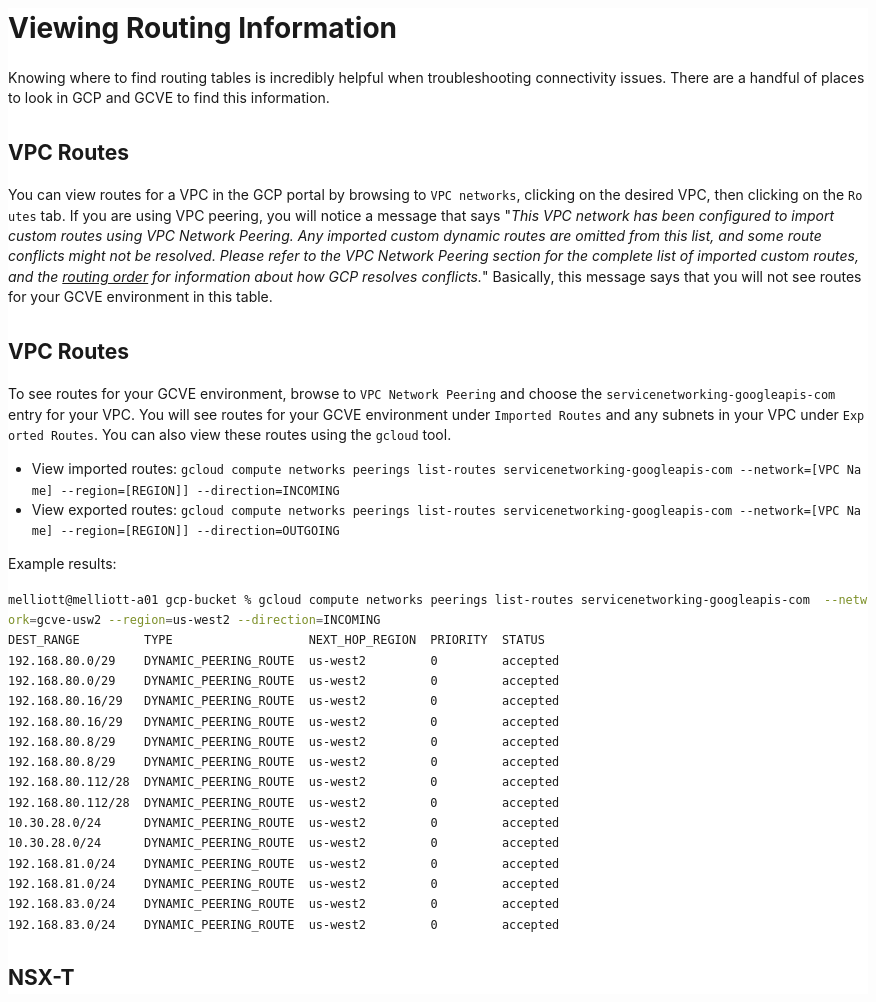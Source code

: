 # Viewing Routing Information

Knowing where to find routing tables is incredibly helpful when troubleshooting connectivity issues. There are a handful of places to look in GCP and GCVE to find this information.

## VPC Routes

You can view routes for a VPC in the GCP portal by browsing to `VPC networks`, clicking on the desired VPC, then clicking on the `Routes` tab. If you are using VPC peering, you will notice a message that says "*This VPC network has been configured to import custom routes using VPC Network Peering. Any imported custom dynamic routes are omitted from this list, and some route conflicts might not be resolved. Please refer to the VPC Network Peering section for the complete list of imported custom routes, and the [routing order](https://cloud.google.com/vpc/docs/routes?authuser=1#routeselection) for information about how GCP resolves conflicts.*" Basically, this message says that you will not see routes for your GCVE environment in this table.

## VPC Routes

To see routes for your GCVE environment, browse to `VPC Network Peering` and choose the `servicenetworking-googleapis-com` entry for your VPC. You will see routes for your GCVE environment under `Imported Routes` and any subnets in your VPC under `Exported Routes`. You can also view these routes using the `gcloud` tool.

* View imported routes: `gcloud compute networks peerings list-routes servicenetworking-googleapis-com --network=[VPC Name] --region=[REGION]] --direction=INCOMING`
* View exported routes: `gcloud compute networks peerings list-routes servicenetworking-googleapis-com --network=[VPC Name] --region=[REGION]] --direction=OUTGOING`

Example results:

```bash
melliott@melliott-a01 gcp-bucket % gcloud compute networks peerings list-routes servicenetworking-googleapis-com  --network=gcve-usw2 --region=us-west2 --direction=INCOMING
DEST_RANGE         TYPE                   NEXT_HOP_REGION  PRIORITY  STATUS
192.168.80.0/29    DYNAMIC_PEERING_ROUTE  us-west2         0         accepted
192.168.80.0/29    DYNAMIC_PEERING_ROUTE  us-west2         0         accepted
192.168.80.16/29   DYNAMIC_PEERING_ROUTE  us-west2         0         accepted
192.168.80.16/29   DYNAMIC_PEERING_ROUTE  us-west2         0         accepted
192.168.80.8/29    DYNAMIC_PEERING_ROUTE  us-west2         0         accepted
192.168.80.8/29    DYNAMIC_PEERING_ROUTE  us-west2         0         accepted
192.168.80.112/28  DYNAMIC_PEERING_ROUTE  us-west2         0         accepted
192.168.80.112/28  DYNAMIC_PEERING_ROUTE  us-west2         0         accepted
10.30.28.0/24      DYNAMIC_PEERING_ROUTE  us-west2         0         accepted
10.30.28.0/24      DYNAMIC_PEERING_ROUTE  us-west2         0         accepted
192.168.81.0/24    DYNAMIC_PEERING_ROUTE  us-west2         0         accepted
192.168.81.0/24    DYNAMIC_PEERING_ROUTE  us-west2         0         accepted
192.168.83.0/24    DYNAMIC_PEERING_ROUTE  us-west2         0         accepted
192.168.83.0/24    DYNAMIC_PEERING_ROUTE  us-west2         0         accepted
```

## NSX-T
